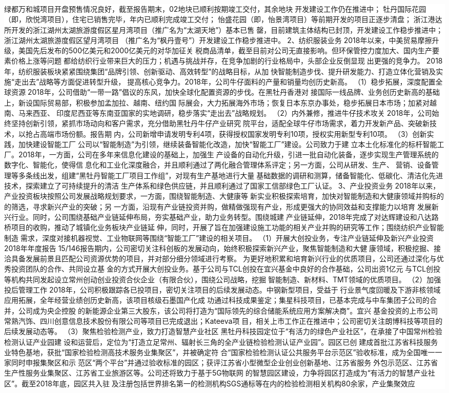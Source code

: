 绿都万和城项目开盘预售情况良好，截至报告期末，02地块已顺利按期竣工交付，其余地块
开发建设工作仍在推进中；
牡丹国际花园（即，欣悦湾项目），住宅已销售完毕，年内已顺利完成竣工交付；
怡盛花园（即，怡景湾项目）等前期开发的项目正逐步清盘；
浙江港达所开发的浙江湖州太湖旅游度假区星月湾项目（推广名为“太湖天地”）基本已售
罄，目前建筑主体结构已封顶，开发建设工作稳步推进中；浙江湖州太湖旅游度假区望月湾项目
（推广名为“枫丹壹号”）开发建设工作稳步推进中。
2、纺织服装业务
2018年以来，中美贸易摩擦升级，美国先后发布的500亿美元和2000亿美元的对华加征关
税商品清单，截至目前对公司无直接影响。但环保管控力度加大、国内生产要素价格上涨等问题
都给纺织行业带来巨大的压力；机遇与挑战并存，在竞争加剧的行业格局中，头部企业反倒显现
出更强的竞争力。
2018年，纺织服装板块紧紧围绕集团“品牌引领、创新驱动、高效转型”的战略目标，从加
快智能制造步伐、提升研发能力、打造立体化营销及实施“走出去”战略等方面促进转型升级，
提高核心竞争力。2018年，公司牛仔面料的产量和销量均创历史新高。
（1）稳步拓展，深度配置全球资源
2018年，公司借助“一带一路”倡议的东风，加快全球化配置资源的步伐。在黑牡丹香港对
接国际一线品牌、业务创历史新高的基础上，新设国际贸易部，积极参加孟加拉、越南、纽约国
际展会，大力拓展海外市场；恢复日本东京办事处，稳步拓展日本市场；加紧对越南、马来西亚、
印度尼西亚等东南亚国家的实地调研，稳步落实“走出去”战略规划。
（2）内外兼修，推进牛仔技术攻关
2018年，公司始终坚持创新引领，紧抓市场动向和客户需求，充分借助黑牡丹牛仔产业研究
院平台，适配全球牛仔市场需求，着力开发新产品、突破新技术，以抢占高端市场份额。报告期
内，公司新增申请发明专利4项，获得授权国家发明专利10项，授权实用新型专利10项。
（3）创新实践，加快建设智能工厂
公司以“智能制造”为引领，继续装备智能化改造，加快“智能工厂”建设。公司致力于建
立本土化标准化的标杆智能工厂。2018年，一方面，公司在多年来信息化建设的基础上，加强生
产设备的自动化升级，引进一批自动化装备，逐步实现生产管理系统的数字化、智能化，使得信
息化和工业化深度融合，并且顺利通过了两化融合管理体系评定；另一方面，公司从研发、生产、
营销、设备管理等多条线出发，组建“黑牡丹智能工厂项目工作组”，对现有生产基地进行大量
基础数据的调研和测算，储备智能化、低碳化、清洁化先进技术，探索建立了可持续提升的清洁
生产体系和绿色供应链，并且顺利通过了国家工信部绿色工厂认证。
3、产业投资业务
2018年以来，产业投资板块按照公司发展战略规划要求，一方面，围绕智能制造、大健康等
新实业积极探索培育，加快对智能制造和大健康领域并购标的的筛选，寻求新兴产业的突破；另
一方面，沿现有产业链投资并购，做精做强现有产业，形成更强大的协同效益和支撑能力以培育
发展新兴行业。同时，公司围绕基础产业链延伸布局，夯实基础产业，助力业务转型。围绕城建
产业链延伸，2018年完成了对达辉建设和八达路桥项目的收购，推动了城镇化业务板块产业链延
伸，同时，开展了旨在加强建设施工功能的相关产业并购的研究等工作；围绕纺织产业智能制造
需求，深度对接机器视觉、工业物联网等围绕“智能工厂”建设的相关项目。
（1）开展大创投业务，专注产业链延伸及新兴产业投资
2018年年度报告
15/146报告期内，公司密切关注科创板的发展动向，始终积极探索新兴产业，聚焦智能制造和大健
康领域，积极挖掘、接洽具备发展前景且匹配公司资源优势的项目，并对部分细分领域进行考察。
为更好地积累和培育新兴行业的优质项目，公司还通过深化与优秀投资团队的合作、共同设立基
金的方式开展大创投业务。基于公司与TCL创投在宜兴基金中良好的合作基础，公司出资1亿元
与TCL创投等机构共同发起设立常州创动创业投资合伙企业（有限合伙），围绕公司战略，挖掘
智能制造、新材料、TMT领域的优质项目。
（2）加强投后管理工作
2018年，公司积极跟踪各已投项目，密切关注项目的后续发展动态。中钢新型项目，受益于
行业景气度回暖及下游非核领域应用拓展，全年经营业绩创历史新高，该项目核级石墨国产化成
功通过科技成果鉴定；集星科技项目，已基本完成与中车集团子公司的合并，公司成为央企控股
的新能源企业第三大股东，该公司将打造为“国际领先的综合储能系统应用方案解决商”。宜兴
基金投资的上市公司常熟汽饰、四川创意信息技术股份有限公司等项目已完成退出；Kateeva项
目，相关上市工作正在推进中；公司密切关注朗博科技等项目的后续发展动态等。
（3）聚焦检验检测产业，致力打造智慧产业社区
黑牡丹科技园定位于“有活力的绿色产业社区”，在承接了中国常州检验检测认证产业园建
设和运营后，定位为“打造立足常州、辐射长三角的全产业链检验检测认证产业园”。园区已创
建成首批江苏省科技服务业特色基地，获批“国家检验检测高技术服务业集聚区”，并被确定符
合“国家检验检测认证公共服务平台示范区”验收标准，成为全国唯一一家同时申报集聚区和示
范区“两个平台”并通过验收标准的园区；获评江苏省小型微型企业创业创新基地、江苏省服务
外包示范区、江苏省生产性服务业集聚区、江苏省工业旅游区等。公司还将致力于基于5G物联网
的智慧园区建设，力争将园区打造成为“有活力的智慧产业社区”。截至2018年底，园区共入驻
及注册包括世界排名第一的检测机构SGS通标等在内的检验检测相关机构80余家，产业集聚效应